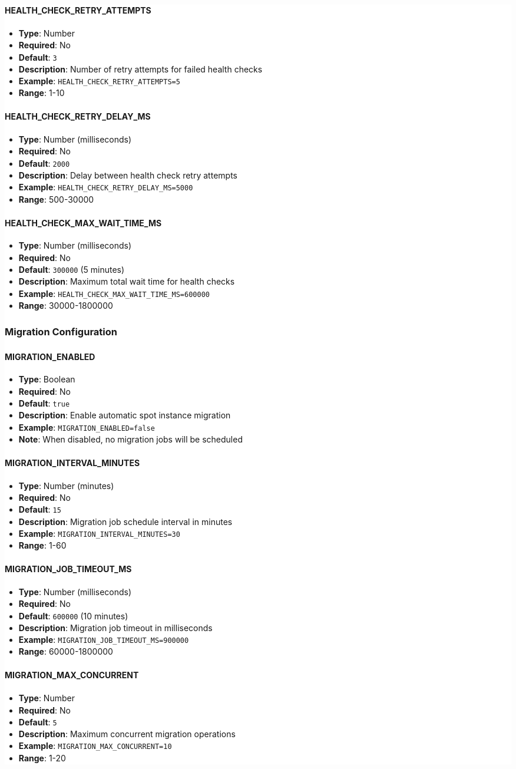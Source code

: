 #### HEALTH_CHECK_RETRY_ATTEMPTS
- **Type**: Number
- **Required**: No
- **Default**: `3`
- **Description**: Number of retry attempts for failed health checks
- **Example**: `HEALTH_CHECK_RETRY_ATTEMPTS=5`
- **Range**: 1-10

#### HEALTH_CHECK_RETRY_DELAY_MS
- **Type**: Number (milliseconds)
- **Required**: No
- **Default**: `2000`
- **Description**: Delay between health check retry attempts
- **Example**: `HEALTH_CHECK_RETRY_DELAY_MS=5000`
- **Range**: 500-30000

#### HEALTH_CHECK_MAX_WAIT_TIME_MS
- **Type**: Number (milliseconds)
- **Required**: No
- **Default**: `300000` (5 minutes)
- **Description**: Maximum total wait time for health checks
- **Example**: `HEALTH_CHECK_MAX_WAIT_TIME_MS=600000`
- **Range**: 30000-1800000

### Migration Configuration

#### MIGRATION_ENABLED
- **Type**: Boolean
- **Required**: No
- **Default**: `true`
- **Description**: Enable automatic spot instance migration
- **Example**: `MIGRATION_ENABLED=false`
- **Note**: When disabled, no migration jobs will be scheduled

#### MIGRATION_INTERVAL_MINUTES
- **Type**: Number (minutes)
- **Required**: No
- **Default**: `15`
- **Description**: Migration job schedule interval in minutes
- **Example**: `MIGRATION_INTERVAL_MINUTES=30`
- **Range**: 1-60

#### MIGRATION_JOB_TIMEOUT_MS
- **Type**: Number (milliseconds)
- **Required**: No
- **Default**: `600000` (10 minutes)
- **Description**: Migration job timeout in milliseconds
- **Example**: `MIGRATION_JOB_TIMEOUT_MS=900000`
- **Range**: 60000-1800000

#### MIGRATION_MAX_CONCURRENT
- **Type**: Number
- **Required**: No
- **Default**: `5`
- **Description**: Maximum concurrent migration operations
- **Example**: `MIGRATION_MAX_CONCURRENT=10`
- **Range**: 1-20
